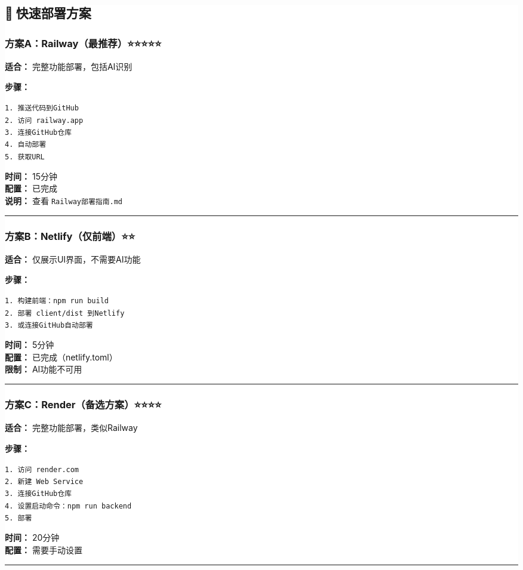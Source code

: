
## 🚀 快速部署方案

### 方案A：Railway（最推荐）⭐⭐⭐⭐⭐

**适合：** 完整功能部署，包括AI识别

**步骤：**
```bash
1. 推送代码到GitHub
2. 访问 railway.app
3. 连接GitHub仓库
4. 自动部署
5. 获取URL
```

**时间：** 15分钟  
**配置：** 已完成  
**说明：** 查看 `Railway部署指南.md`

---

### 方案B：Netlify（仅前端）⭐⭐

**适合：** 仅展示UI界面，不需要AI功能

**步骤：**
```bash
1. 构建前端：npm run build
2. 部署 client/dist 到Netlify
3. 或连接GitHub自动部署
```

**时间：** 5分钟  
**配置：** 已完成（netlify.toml）  
**限制：** AI功能不可用

---

### 方案C：Render（备选方案）⭐⭐⭐⭐

**适合：** 完整功能部署，类似Railway

**步骤：**
```bash
1. 访问 render.com
2. 新建 Web Service
3. 连接GitHub仓库
4. 设置启动命令：npm run backend
5. 部署
```

**时间：** 20分钟  
**配置：** 需要手动设置

---
